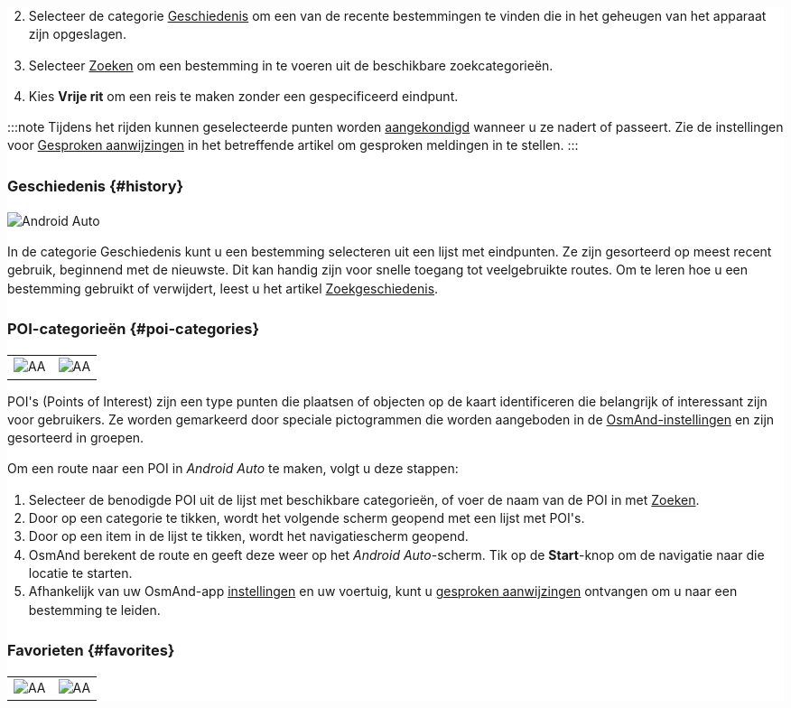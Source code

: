 2. Selecteer de categorie [Geschiedenis](#history) om een van de recente bestemmingen te vinden die in het geheugen van het apparaat zijn opgeslagen.  

3. Selecteer [Zoeken](#search) om een bestemming in te voeren uit de beschikbare zoekcategorieën.  

4. Kies **Vrije rit** om een reis te maken zonder een gespecificeerd eindpunt.

:::note
Tijdens het rijden kunnen geselecteerde punten worden [aangekondigd](#voice-prompts) wanneer u ze nadert of passeert. Zie de instellingen voor [Gesproken aanwijzingen](../navigation/guidance/voice-navigation.md) in het betreffende artikel om gesproken meldingen in te stellen.
:::  


### Geschiedenis {#history}

![Android Auto](@site/static/img/navigation/auto-car/android_auto_history.png)  

In de categorie Geschiedenis kunt u een bestemming selecteren uit een lijst met eindpunten. Ze zijn gesorteerd op meest recent gebruik, beginnend met de nieuwste. Dit kan handig zijn voor snelle toegang tot veelgebruikte routes. Om te leren hoe u een bestemming gebruikt of verwijdert, leest u het artikel [Zoekgeschiedenis](../search/search-history.md).  


### POI-categorieën {#poi-categories}

<table class="image">
    <tr>
        <td><img src={require('@site/static/img/navigation/auto-car/android_auto_poi_3.png').default} alt="AA"/></td>
        <td><img src={require('@site/static/img/navigation/auto-car/android_auto_poi_2.png').default} alt="AA"/></td>
    </tr>
</table>

POI's (Points of Interest) zijn een type punten die plaatsen of objecten op de kaart identificeren die belangrijk of interessant zijn voor gebruikers. Ze worden gemarkeerd door speciale pictogrammen die worden aangeboden in de [OsmAnd-instellingen](../map/point-layers-on-map.md#poi-types) en zijn gesorteerd in groepen.  

Om een route naar een POI in *Android Auto* te maken, volgt u deze stappen:

1. Selecteer de benodigde POI uit de lijst met beschikbare categorieën, of voer de naam van de POI in met [Zoeken](#search).
2. Door op een categorie te tikken, wordt het volgende scherm geopend met een lijst met POI's.
3. Door op een item in de lijst te tikken, wordt het navigatiescherm geopend.
4. OsmAnd berekent de route en geeft deze weer op het *Android Auto*-scherm. Tik op de **Start**-knop om de navigatie naar die locatie te starten.
5. Afhankelijk van uw OsmAnd-app [instellingen](../navigation/guidance/navigation-settings.md) en uw voertuig, kunt u [gesproken aanwijzingen](#voice-prompts) ontvangen om u naar een bestemming te leiden.  


### Favorieten {#favorites}

<table class="image">
    <tr>
        <td><img src={require('@site/static/img/navigation/auto-car/android_auto_favorites_3.png').default} alt="AA"/></td>
        <td><img src={require('@site/static/img/navigation/auto-car/android_auto_favorites_4.png').default} alt="AA"/></td>
    </tr>
</table>  
